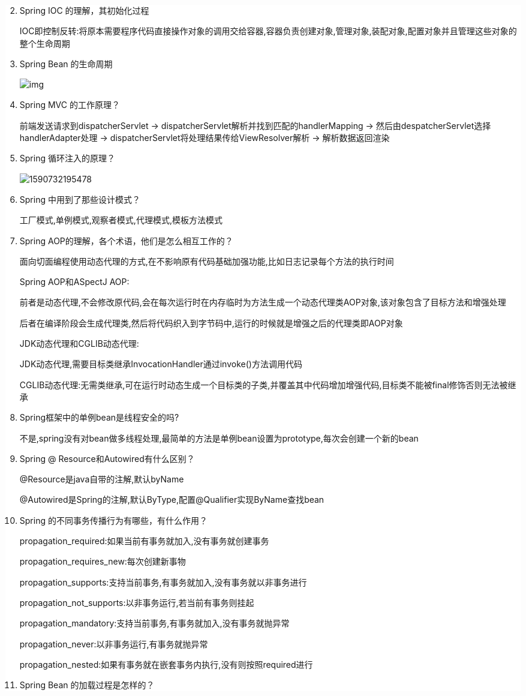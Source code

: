 2. Spring IOC 的理解，其初始化过程

   IOC即控制反转:将原本需要程序代码直接操作对象的调用交给容器,容器负责创建对象,管理对象,装配对象,配置对象并且管理这些对象的整个生命周期

3. Spring Bean 的生命周期

   ![img](https://img-blog.csdnimg.cn/201911012343410.png?x-oss-process=image/watermark,type_ZmFuZ3poZW5naGVpdGk,shadow_10,text_aHR0cHM6Ly9ibG9nLmNzZG4ubmV0L1RoaW5rV29u,size_16,color_FFFFFF,t_70)

4. Spring MVC 的工作原理？

   前端发送请求到dispatcherServlet -> dispatcherServlet解析并找到匹配的handlerMapping -> 然后由despatcherServlet选择handlerAdapter处理 -> dispatcherServlet将处理结果传给ViewResolver解析 -> 解析数据返回渲染

5. Spring 循环注入的原理？

   ![1590732195478](C:\Users\duia\AppData\Roaming\Typora\typora-user-images\1590732195478.png)

6. Spring 中用到了那些设计模式？

   工厂模式,单例模式,观察者模式,代理模式,模板方法模式

7. Spring AOP的理解，各个术语，他们是怎么相互工作的？

   面向切面编程使用动态代理的方式,在不影响原有代码基础加强功能,比如日志记录每个方法的执行时间

   Spring AOP和ASpectJ AOP:

   ​	前者是动态代理,不会修改原代码,会在每次运行时在内存临时为方法生成一个动态代理类AOP对象,该对象包含了目标方法和增强处理

   ​	后者在编译阶段会生成代理类,然后将代码织入到字节码中,运行的时候就是增强之后的代理类即AOP对象

   JDK动态代理和CGLIB动态代理:

   ​	JDK动态代理,需要目标类继承InvocationHandler通过invoke()方法调用代码

   ​	CGLIB动态代理:无需类继承,可在运行时动态生成一个目标类的子类,并覆盖其中代码增加增强代码,目标类不能被final修饰否则无法被继承

8. Spring框架中的单例bean是线程安全的吗?

   不是,spring没有对bean做多线程处理,最简单的方法是单例bean设置为prototype,每次会创建一个新的bean

9. Spring @ Resource和Autowired有什么区别？

   @Resource是java自带的注解,默认byName

   @Autowired是Spring的注解,默认ByType,配置@Qualifier实现ByName查找bean

10. Spring 的不同事务传播行为有哪些，有什么作用？

    propagation_required:如果当前有事务就加入,没有事务就创建事务

    propagation_requires_new:每次创建新事物

    propagation_supports:支持当前事务,有事务就加入,没有事务就以非事务进行

    propagation_not_supports:以非事务运行,若当前有事务则挂起

    propagation_mandatory:支持当前事务,有事务就加入,没有事务就抛异常

    propagation_never:以非事务运行,有事务就抛异常

    propagation_nested:如果有事务就在嵌套事务内执行,没有则按照required进行

11. Spring Bean 的加载过程是怎样的？
